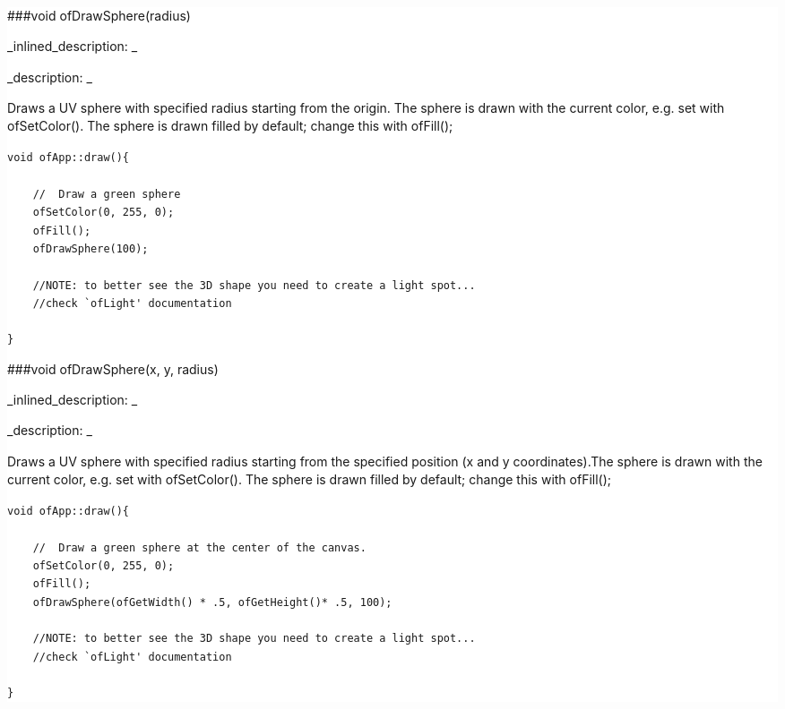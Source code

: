 





###void ofDrawSphere(radius)



_inlined_description: _







_description: _

Draws a UV sphere with specified radius starting from the origin. The sphere is drawn with the current color, e.g. set with ofSetColor(). The sphere is drawn filled by default; change this with ofFill();

~~~~{.cpp}
void ofApp::draw(){

    //  Draw a green sphere
    ofSetColor(0, 255, 0);
    ofFill();
    ofDrawSphere(100);

    //NOTE: to better see the 3D shape you need to create a light spot...
    //check `ofLight' documentation

}

~~~~







###void ofDrawSphere(x, y, radius)



_inlined_description: _







_description: _

Draws a UV sphere with specified radius starting from the specified position (x and y coordinates).The sphere is drawn with the current color, e.g. set with ofSetColor(). The sphere is drawn filled by default; change this with ofFill();

~~~~{.cpp}
void ofApp::draw(){

    //  Draw a green sphere at the center of the canvas.
    ofSetColor(0, 255, 0);
    ofFill();
    ofDrawSphere(ofGetWidth() * .5, ofGetHeight()* .5, 100);

    //NOTE: to better see the 3D shape you need to create a light spot...
    //check `ofLight' documentation

}

~~~~
